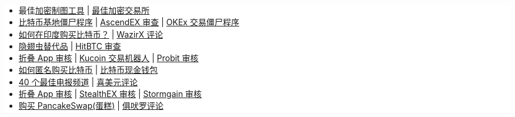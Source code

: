 *   最佳[加密制图工具](/coinmonks/what-are-the-best-charting-platforms-for-cryptocurrency-trading-85aade584d80) | [最佳加密交易所](/coinmonks/crypto-exchange-dd2f9d6f3769)
*   [比特币基地僵尸程序](/coinmonks/coinbase-bots-ac6359e897f3) | [AscendEX 审查](/coinmonks/ascendex-review-53e829cf75fa) | [OKEx 交易僵尸程序](/coinmonks/okex-trading-bots-234920f61e60)
*   [如何在印度购买比特币？](/coinmonks/buy-bitcoin-in-india-feb50ddfef94) | [WazirX 评论](/coinmonks/wazirx-review-5c811b074f5b)
*   [隐翅虫替代品](/coinmonks/cryptohopper-alternatives-d67287b16d27) | [HitBTC 审查](/coinmonks/hitbtc-review-c5143c5d53c2)
*   [折叠 App 审核](https://blog.coincodecap.com/fold-app-review) | [Kucoin 交易机器人](/coinmonks/kucoin-trading-bot-automate-your-trades-8cf0ca2138e0) | [Probit 审核](https://blog.coincodecap.com/probit-review)
*   [如何匿名购买比特币](https://blog.coincodecap.com/buy-bitcoin-anonymously) | [比特币现金钱包](https://blog.coincodecap.com/bitcoin-cash-wallets)
*   [40 个最佳电报频道](https://blog.coincodecap.com/best-telegram-channels) | [喜美元评论](https://blog.coincodecap.com/hi-dollar-review)
*   [折叠 App 审核](https://blog.coincodecap.com/fold-app-review) | [StealthEX 审核](/coinmonks/stealthex-review-396c67309988) | [Stormgain 审核](https://blog.coincodecap.com/stormgain-review)
*   [购买 PancakeSwap(蛋糕)](https://blog.coincodecap.com/buy-pancakeswap) | [俱吠罗评论](/coinmonks/coinswitch-kuber-review-1a8dc5c7a739)